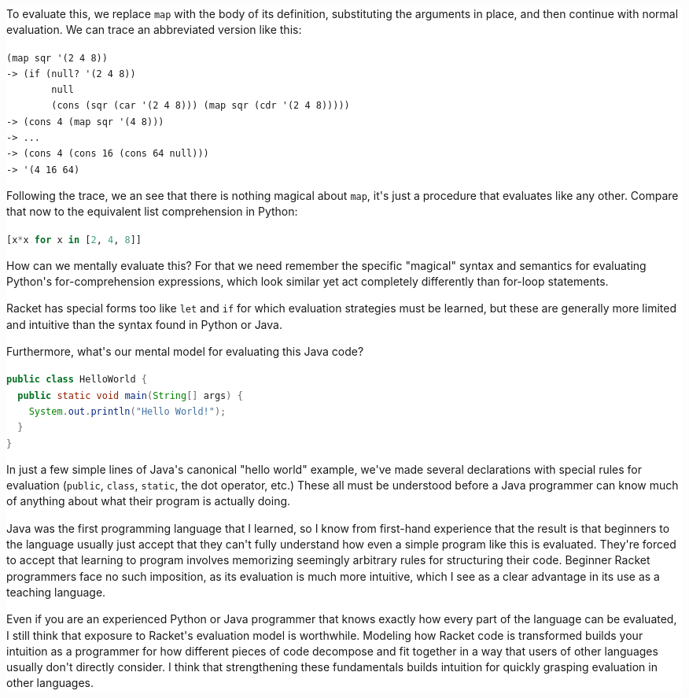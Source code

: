To evaluate this, we replace `map` with the body of its definition, substituting the arguments in place, and then continue with normal evaluation. We can trace an abbreviated version like this:

```rkt
(map sqr '(2 4 8))
-> (if (null? '(2 4 8))
        null
        (cons (sqr (car '(2 4 8))) (map sqr (cdr '(2 4 8)))))
-> (cons 4 (map sqr '(4 8)))
-> ...
-> (cons 4 (cons 16 (cons 64 null)))
-> '(4 16 64)
```

Following the trace, we an see that there is nothing magical about `map`, it's just a procedure that evaluates like any other. Compare that now to the equivalent list comprehension in Python:

```py
[x*x for x in [2, 4, 8]]
```

How can we mentally evaluate this? For that we need remember the specific "magical" syntax and semantics for evaluating Python's for-comprehension expressions, which look similar yet act completely differently than for-loop statements.

Racket has special forms too like `let` and `if` for which evaluation strategies must be learned, but these are generally more limited and intuitive than the syntax found in Python or Java.

Furthermore, what's our mental model for evaluating this Java code?

```java
public class HelloWorld {
  public static void main(String[] args) {
    System.out.println("Hello World!");
  }
}
```

In just a few simple lines of Java's canonical "hello world" example, we've made several declarations with special rules for evaluation (`public`, `class`, `static`, the dot operator, etc.) These all must be understood before a Java programmer can know much of anything about what their program is actually doing. 

Java was the first programming language that I learned, so I know from first-hand experience that the result is that beginners to the language usually just accept that they can't fully understand how even a simple program like this is evaluated. They're forced to accept that learning to program involves memorizing seemingly arbitrary rules for structuring their code. Beginner Racket programmers face no such imposition, as its evaluation is much more intuitive, which I see as a clear advantage in its use as a teaching language.

Even if you are an experienced Python or Java programmer that knows exactly how every part of the language can be evaluated, I still think that exposure to Racket's evaluation model is worthwhile. Modeling how Racket code is transformed builds your intuition as a programmer for how different pieces of code decompose and fit together in a way that users of other languages usually don't directly consider. I think that strengthening these fundamentals builds intuition for quickly grasping evaluation in other languages.


[^1]: As others have pointed out, this only applies for the small core of the language, not for macros or DSLs. But beginners generally stick with that small core.
[^2]: Again, this applies to the Scheme-like core of Racket, not for the language at large, which incorporates a lot more complexity. 